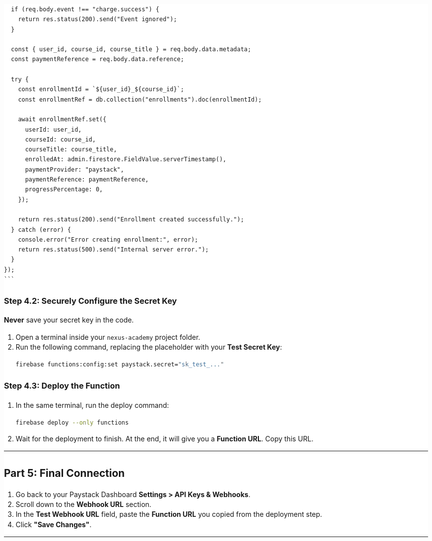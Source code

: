       if (req.body.event !== "charge.success") {
        return res.status(200).send("Event ignored");
      }

      const { user_id, course_id, course_title } = req.body.data.metadata;
      const paymentReference = req.body.data.reference;

      try {
        const enrollmentId = `${user_id}_${course_id}`;
        const enrollmentRef = db.collection("enrollments").doc(enrollmentId);

        await enrollmentRef.set({
          userId: user_id,
          courseId: course_id,
          courseTitle: course_title,
          enrolledAt: admin.firestore.FieldValue.serverTimestamp(),
          paymentProvider: "paystack",
          paymentReference: paymentReference,
          progressPercentage: 0,
        });
        
        return res.status(200).send("Enrollment created successfully.");
      } catch (error) {
        console.error("Error creating enrollment:", error);
        return res.status(500).send("Internal server error.");
      }
    });
    ```

### Step 4.2: Securely Configure the Secret Key

**Never** save your secret key in the code.

1.  Open a terminal inside your `nexus-academy` project folder.
2.  Run the following command, replacing the placeholder with your **Test Secret Key**:
    ```bash
    firebase functions:config:set paystack.secret="sk_test_..."
    ```

### Step 4.3: Deploy the Function

1.  In the same terminal, run the deploy command:
    ```bash
    firebase deploy --only functions
    ```
2.  Wait for the deployment to finish. At the end, it will give you a **Function URL**. Copy this URL.

---

## Part 5: Final Connection

1.  Go back to your Paystack Dashboard **Settings > API Keys & Webhooks**.
2.  Scroll down to the **Webhook URL** section.
3.  In the **Test Webhook URL** field, paste the **Function URL** you copied from the deployment step.
4.  Click **"Save Changes"**.

---